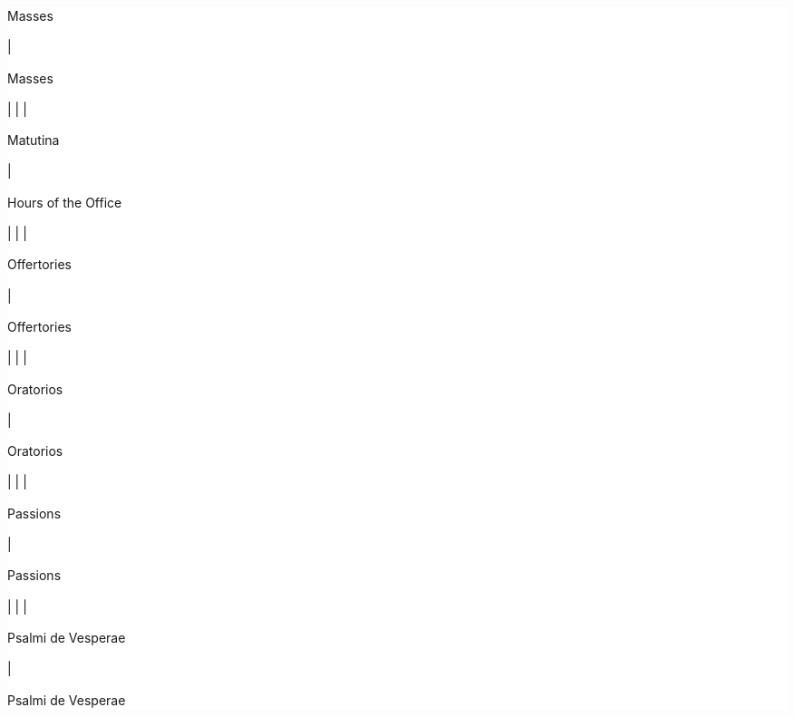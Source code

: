 Masses

 | 

Masses

 | |
| 

Matutina

 | 

Hours of the Office

 | |
| 

Offertories

 | 

Offertories

 | |
| 

Oratorios

 | 

Oratorios

 | |
| 

Passions

 | 

Passions

 | |
| 

Psalmi de Vesperae

 | 

Psalmi de Vesperae
